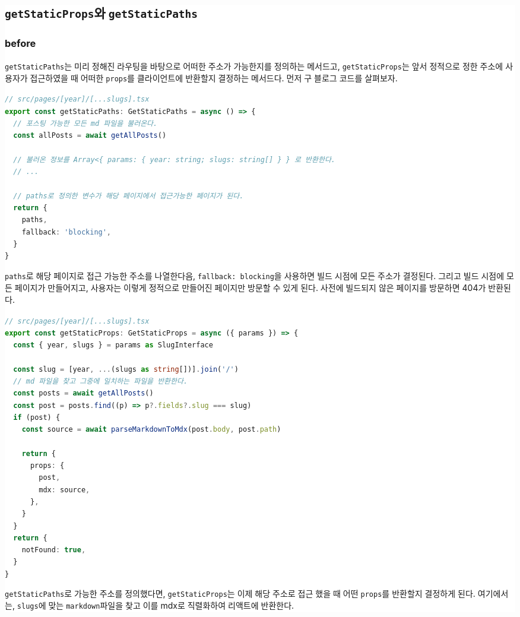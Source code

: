 ## `getStaticProps`와 `getStaticPaths`

### before

`getStaticPaths`는 미리 정해진 라우팅을 바탕으로 어떠한 주소가 가능한지를 정의하는 메서드고, `getStaticProps`는 앞서 정적으로 정한 주소에 사용자가 접근하였을 때 어떠한 `props`를 클라이언트에 반환할지 결정하는 메서드다. 먼저 구 블로그 코드를 살펴보자.

```typescript
// src/pages/[year]/[...slugs].tsx
export const getStaticPaths: GetStaticPaths = async () => {
  // 포스팅 가능한 모든 md 파일을 불러온다.
  const allPosts = await getAllPosts()

  // 불러온 정보를 Array<{ params: { year: string; slugs: string[] } } 로 반환한다.
  // ...

  // paths로 정의한 변수가 해당 페이지에서 접근가능한 페이지가 된다.
  return {
    paths,
    fallback: 'blocking',
  }
}
```

`paths`로 해당 페이지로 접근 가능한 주소를 나열한다음, `fallback: blocking`을 사용하면 빌드 시점에 모든 주소가 결정된다. 그리고 빌드 시점에 모든 페이지가 만들어지고, 사용자는 이렇게 정적으로 만들어진 페이지만 방문할 수 있게 된다. 사전에 빌드되지 않은 페이지를 방문하면 404가 반환된다.

```typescript
// src/pages/[year]/[...slugs].tsx
export const getStaticProps: GetStaticProps = async ({ params }) => {
  const { year, slugs } = params as SlugInterface

  const slug = [year, ...(slugs as string[])].join('/')
  // md 파일을 찾고 그중에 일치하는 파일을 반환한다.
  const posts = await getAllPosts()
  const post = posts.find((p) => p?.fields?.slug === slug)
  if (post) {
    const source = await parseMarkdownToMdx(post.body, post.path)

    return {
      props: {
        post,
        mdx: source,
      },
    }
  }
  return {
    notFound: true,
  }
}
```

`getStaticPaths`로 가능한 주소를 정의했다면, `getStaticProps`는 이제 해당 주소로 접근 했을 때 어떤 `props`를 반환할지 결정하게 된다. 여기에서는, `slugs`에 맞는 `markdown`파일을 찾고 이를 mdx로 직렬화하여 리액트에 반환한다.
